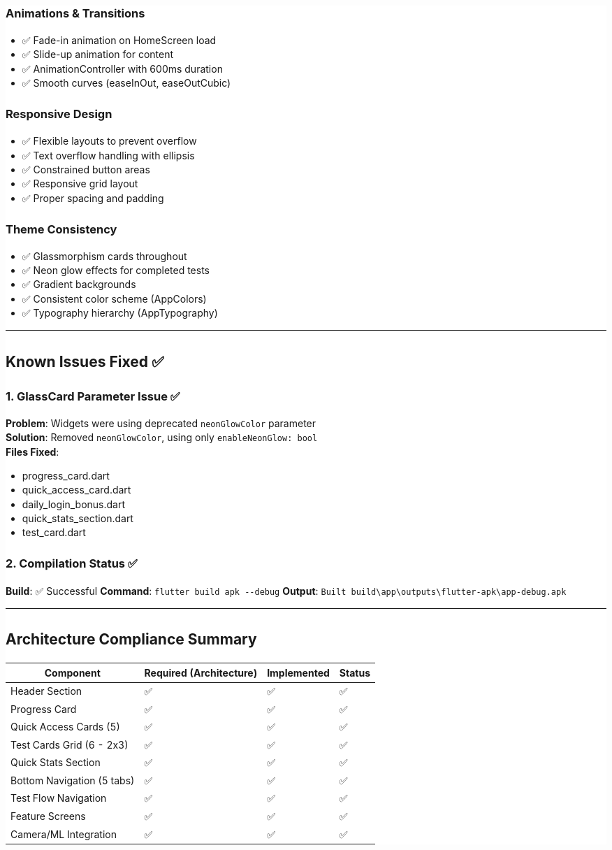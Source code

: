 ### Animations & Transitions
- ✅ Fade-in animation on HomeScreen load
- ✅ Slide-up animation for content
- ✅ AnimationController with 600ms duration
- ✅ Smooth curves (easeInOut, easeOutCubic)

### Responsive Design
- ✅ Flexible layouts to prevent overflow
- ✅ Text overflow handling with ellipsis
- ✅ Constrained button areas
- ✅ Responsive grid layout
- ✅ Proper spacing and padding

### Theme Consistency
- ✅ Glassmorphism cards throughout
- ✅ Neon glow effects for completed tests
- ✅ Gradient backgrounds
- ✅ Consistent color scheme (AppColors)
- ✅ Typography hierarchy (AppTypography)

---

## Known Issues Fixed ✅

### 1. GlassCard Parameter Issue ✅
**Problem**: Widgets were using deprecated `neonGlowColor` parameter  
**Solution**: Removed `neonGlowColor`, using only `enableNeonGlow: bool`  
**Files Fixed**:
- progress_card.dart
- quick_access_card.dart
- daily_login_bonus.dart
- quick_stats_section.dart
- test_card.dart

### 2. Compilation Status ✅
**Build**: ✅ Successful
**Command**: `flutter build apk --debug`
**Output**: `Built build\app\outputs\flutter-apk\app-debug.apk`

---

## Architecture Compliance Summary

| Component | Required (Architecture) | Implemented | Status |
|-----------|------------------------|-------------|--------|
| Header Section | ✅ | ✅ | ✅ |
| Progress Card | ✅ | ✅ | ✅ |
| Quick Access Cards (5) | ✅ | ✅ | ✅ |
| Test Cards Grid (6 - 2x3) | ✅ | ✅ | ✅ |
| Quick Stats Section | ✅ | ✅ | ✅ |
| Bottom Navigation (5 tabs) | ✅ | ✅ | ✅ |
| Test Flow Navigation | ✅ | ✅ | ✅ |
| Feature Screens | ✅ | ✅ | ✅ |
| Camera/ML Integration | ✅ | ✅ | ✅ |
